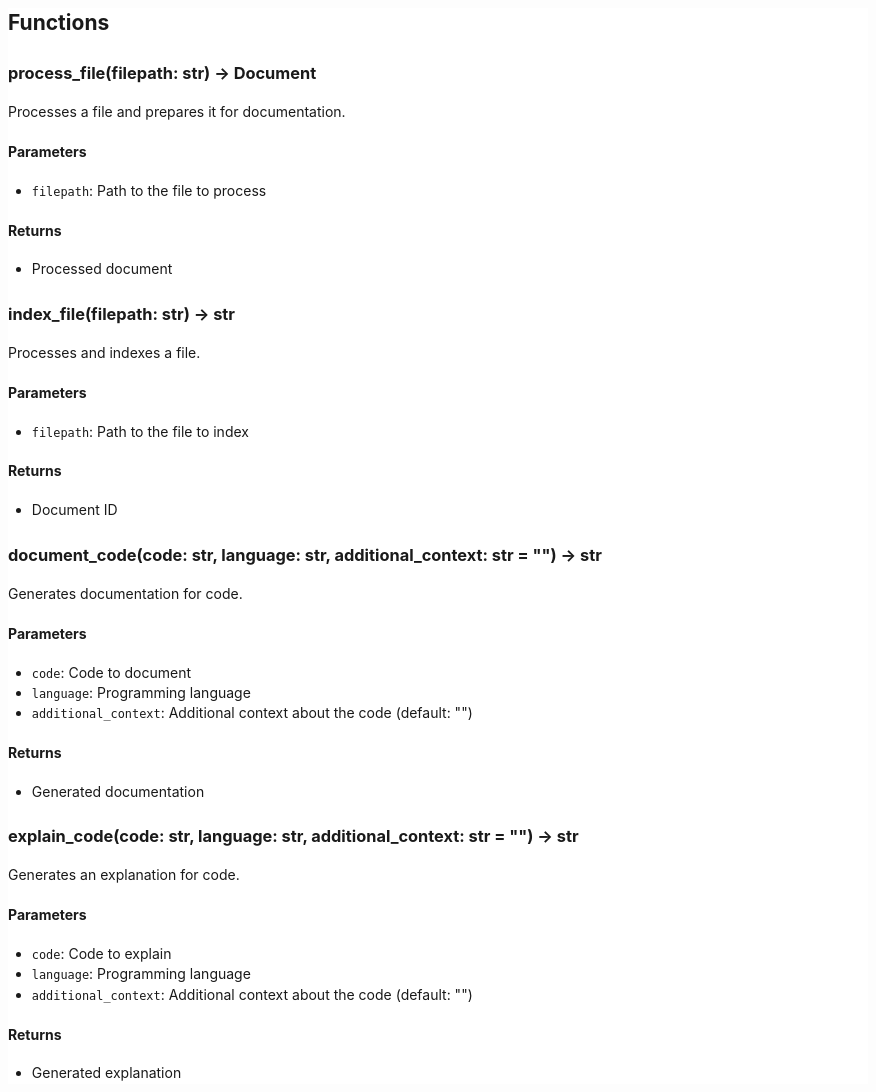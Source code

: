 ## Functions

### process_file(filepath: str) -> Document

Processes a file and prepares it for documentation.

#### Parameters

*   `filepath`: Path to the file to process

#### Returns

*   Processed document

### index_file(filepath: str) -> str

Processes and indexes a file.

#### Parameters

*   `filepath`: Path to the file to index

#### Returns

*   Document ID

### document_code(code: str, language: str, additional_context: str = "") -> str

Generates documentation for code.

#### Parameters

*   `code`: Code to document
*   `language`: Programming language
*   `additional_context`: Additional context about the code (default: "")

#### Returns

*   Generated documentation

### explain_code(code: str, language: str, additional_context: str = "") -> str

Generates an explanation for code.

#### Parameters

*   `code`: Code to explain
*   `language`: Programming language
*   `additional_context`: Additional context about the code (default: "")

#### Returns

*   Generated explanation
